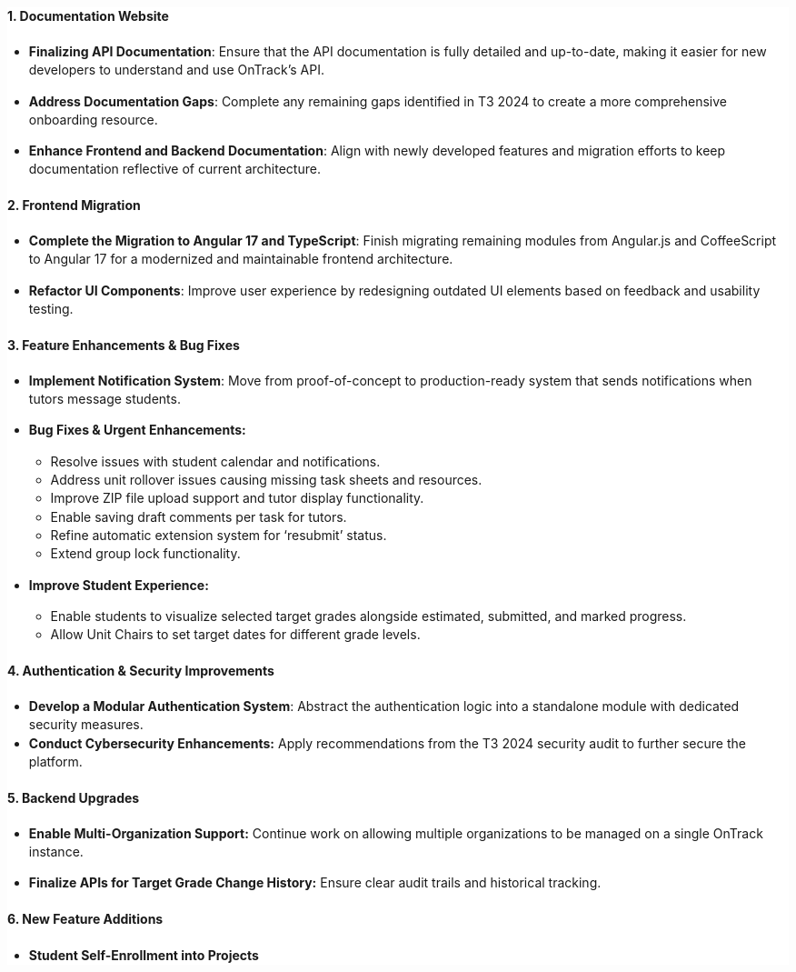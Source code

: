 #### 1. Documentation Website

- **Finalizing API Documentation**: Ensure that the API documentation is fully detailed and
  up-to-date, making it easier for new developers to understand and use OnTrack’s API.

- **Address Documentation Gaps**: Complete any remaining gaps identified in T3 2024 to create a more
  comprehensive onboarding resource.

- **Enhance Frontend and Backend Documentation**: Align with newly developed features and migration
  efforts to keep documentation reflective of current architecture.

#### 2. Frontend Migration

- **Complete the Migration to Angular 17 and TypeScript**: Finish migrating remaining modules from
  Angular.js and CoffeeScript to Angular 17 for a modernized and maintainable frontend architecture.

- **Refactor UI Components**: Improve user experience by redesigning outdated UI elements based on
  feedback and usability testing.

#### 3. Feature Enhancements & Bug Fixes

- **Implement Notification System**: Move from proof-of-concept to production-ready system that
  sends notifications when tutors message students.

- **Bug Fixes & Urgent Enhancements:**

  - Resolve issues with student calendar and notifications.
  - Address unit rollover issues causing missing task sheets and resources.
  - Improve ZIP file upload support and tutor display functionality.
  - Enable saving draft comments per task for tutors.
  - Refine automatic extension system for ‘resubmit’ status.
  - Extend group lock functionality.

- **Improve Student Experience:**
  - Enable students to visualize selected target grades alongside estimated, submitted, and marked
    progress.
  - Allow Unit Chairs to set target dates for different grade levels.

#### 4. Authentication & Security Improvements

- **Develop a Modular Authentication System**: Abstract the authentication logic into a standalone
  module with dedicated security measures.
- **Conduct Cybersecurity Enhancements:** Apply recommendations from the T3 2024 security audit to
  further secure the platform.

#### 5. Backend Upgrades

- **Enable Multi-Organization Support:** Continue work on allowing multiple organizations to be
  managed on a single OnTrack instance.

- **Finalize APIs for Target Grade Change History:** Ensure clear audit trails and historical
  tracking.

#### 6. New Feature Additions

- #### Student Self-Enrollment into Projects
